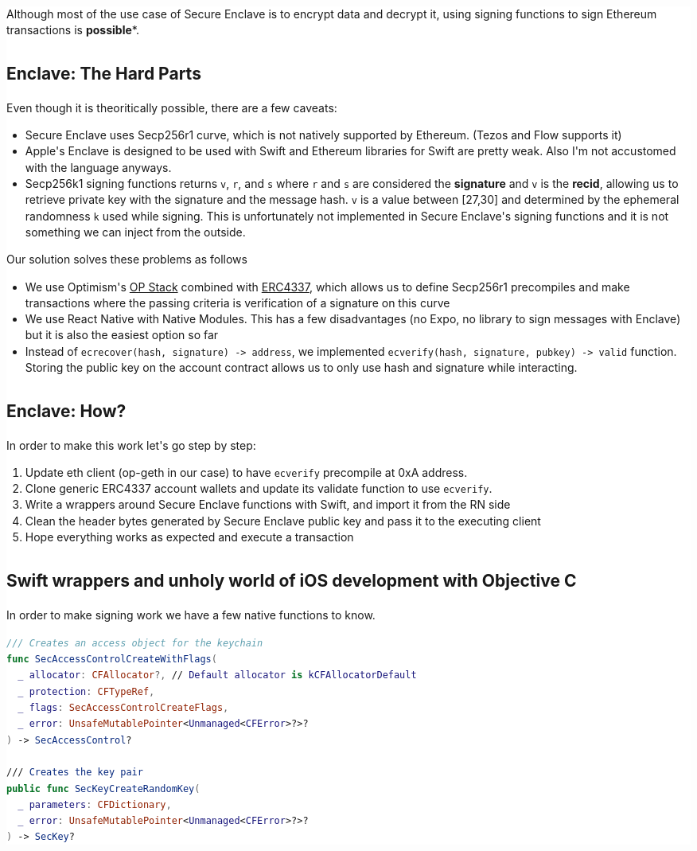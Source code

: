 Although most of the use case of Secure Enclave is to encrypt data and decrypt it, using signing functions to sign
Ethereum transactions is **possible**\*.

## Enclave: The Hard Parts

Even though it is theoritically possible, there are a few caveats:

- Secure Enclave uses Secp256r1 curve, which is not natively supported by Ethereum. (Tezos and Flow supports it)
- Apple's Enclave is designed to be used with Swift and Ethereum libraries for Swift are pretty weak. Also I'm not
  accustomed with the language anyways.
- Secp256k1 signing functions returns `v`, `r`, and `s` where `r` and `s` are considered the **signature** and `v`
  is the **recid**, allowing us to retrieve private key with the signature and the message hash. `v` is a value between
  [27,30] and determined by the ephemeral randomness `k` used while signing. This is unfortunately not implemented
  in Secure Enclave's signing functions and it is not something we can inject from the outside.

Our solution solves these problems as follows

- We use Optimism's [OP Stack](https://stack.optimism.io/docs/build/getting-started/#) combined with
  [ERC4337](https://www.alchemy.com/blog/account-abstraction), which allows us to define Secp256r1 
  precompiles and make transactions where the passing criteria is verification of a signature on this curve
- We use React Native with Native Modules. This has a few disadvantages (no Expo, no library to sign messages with Enclave)
  but it is also the easiest option so far
- Instead of `ecrecover(hash, signature) -> address`, we implemented `ecverify(hash, signature, pubkey) -> valid` function.
  Storing the public key on the account contract allows us to only use hash and signature while interacting.

## Enclave: How?

In order to make this work let's go step by step:
1. Update eth client (op-geth in our case) to have `ecverify` precompile at 0xA address.
2. Clone generic ERC4337 account wallets and update its validate function to use `ecverify`.
3. Write a wrappers around Secure Enclave functions with Swift, and import it from the RN side
4. Clean the header bytes generated by Secure Enclave public key and pass it to the executing client
5. Hope everything works as expected and execute a transaction 

## Swift wrappers and unholy world of iOS development with Objective C

In order to make signing work we have a few native functions to know.

```swift
/// Creates an access object for the keychain
func SecAccessControlCreateWithFlags(
  _ allocator: CFAllocator?, // Default allocator is kCFAllocatorDefault
  _ protection: CFTypeRef,
  _ flags: SecAccessControlCreateFlags,
  _ error: UnsafeMutablePointer<Unmanaged<CFError>?>?
) -> SecAccessControl?

/// Creates the key pair
public func SecKeyCreateRandomKey(
  _ parameters: CFDictionary,
  _ error: UnsafeMutablePointer<Unmanaged<CFError>?>?
) -> SecKey?
```